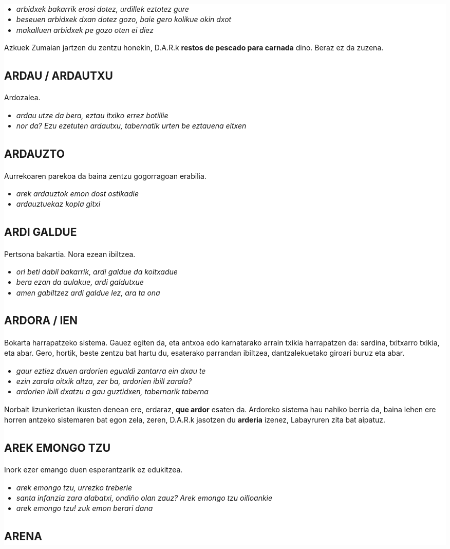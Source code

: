 - *arbidxek bakarrik erosi dotez, urdillek eztotez gure*
- *beseuen arbidxek dxan dotez gozo, baie gero kolikue okin dxot*
- *makalluen arbidxek pe gozo oten ei diez*

Azkuek Zumaian jartzen du zentzu honekin, D.A.R.k **restos de pescado para carnada** dino. Beraz ez da zuzena.

## ARDAU / ARDAUTXU ##

Ardozalea.

- *ardau utze da bera, eztau itxiko errez botillie*
- *nor da? Ezu ezetuten ardautxu, tabernatik urten be eztauena eitxen*

## ARDAUZTO ##

Aurrekoaren parekoa da baina zentzu gogorragoan erabilia.

- *arek ardauztok emon dost ostikadie*
- *ardauztuekaz kopla gitxi*

## ARDI GALDUE ##

Pertsona bakartia. Nora ezean ibiltzea.

- *ori beti dabil bakarrik, ardi galdue da koitxadue*
- *bera ezan da aulakue, ardi galdutxue*
- *amen gabiltzez ardi galdue lez, ara ta ona*

## ARDORA / IEN ##

Bokarta harrapatzeko sistema. Gauez egiten da, eta antxoa edo karnatarako arrain txikia harrapatzen da: sardina, txitxarro txikia, eta abar. Gero, hortik, beste zentzu bat hartu du, esaterako parrandan ibiltzea, dantzalekuetako giroari buruz eta abar.

- *gaur eztiez dxuen ardorien egualdi zantarra ein dxau te*
- *ezin zarala oitxik altza, zer ba, ardorien ibill zarala?*
- *ardorien ibill dxatzu a gau guztidxen, tabernarik taberna*

Norbait lizunkerietan ikusten denean ere, erdaraz, **que ardor** esaten da. Ardoreko sistema hau nahiko berria da, baina lehen ere horren antzeko sistemaren bat egon zela, zeren, D.A.R.k jasotzen du **arderia** izenez, Labayruren zita bat aipatuz.

## AREK EMONGO TZU ##

Inork ezer emango duen esperantzarik ez edukitzea.

- *arek emongo tzu, urrezko treberie*
- *santa infanzia zara alabatxi, ondiño olan zauz? Arek emongo tzu oilloankie*
- *arek emongo tzu! zuk emon berari dana*

## ARENA ##
